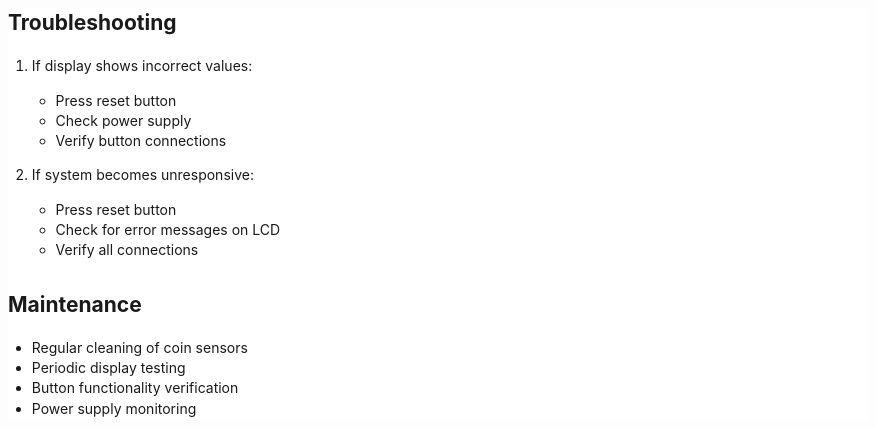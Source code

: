 ## Troubleshooting
1. If display shows incorrect values:
   - Press reset button
   - Check power supply
   - Verify button connections

2. If system becomes unresponsive:
   - Press reset button
   - Check for error messages on LCD
   - Verify all connections

## Maintenance
- Regular cleaning of coin sensors
- Periodic display testing
- Button functionality verification
- Power supply monitoring
